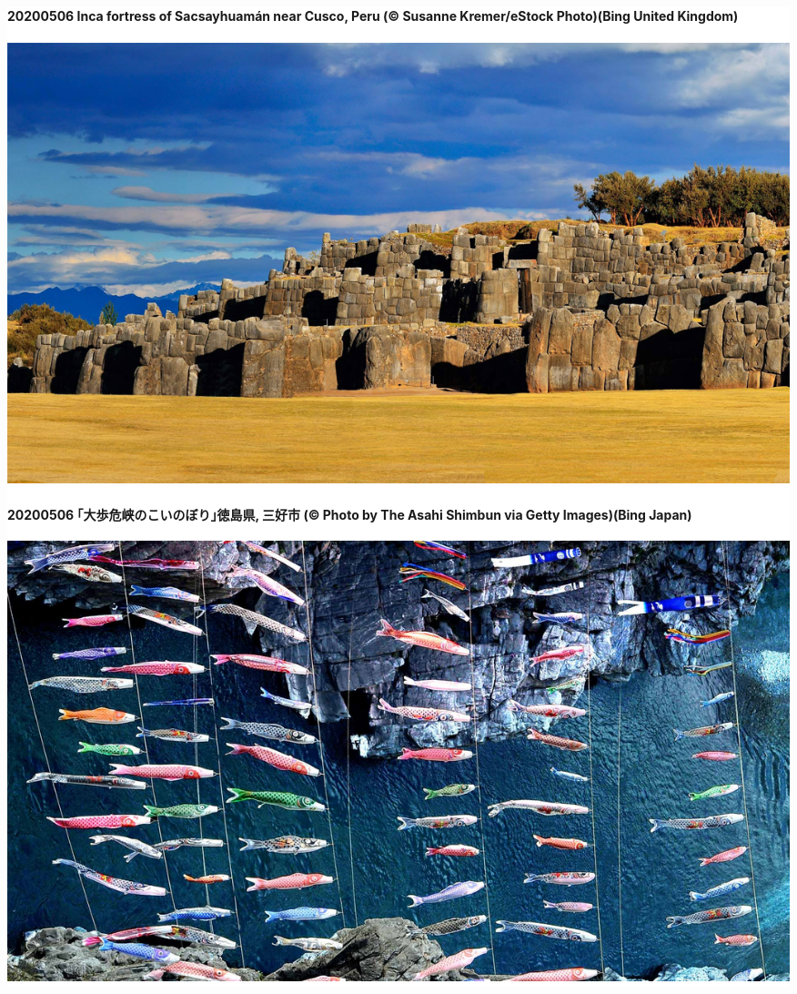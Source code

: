 #### 20200506 Inca fortress of Sacsayhuamán near Cusco, Peru (© Susanne Kremer/eStock Photo)(Bing United Kingdom)

![](20200506_SiegeofCusco_1920x1080.jpg)

#### 20200506 ｢大歩危峡のこいのぼり｣徳島県, 三好市 (© Photo by The Asahi Shimbun via Getty Images)(Bing Japan)

![](20200506_RiverKoi_1920x1080.jpg)
